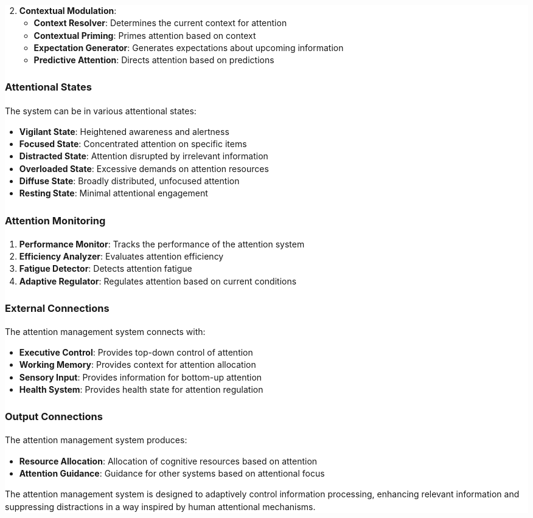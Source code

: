 2. **Contextual Modulation**:
   - **Context Resolver**: Determines the current context for attention
   - **Contextual Priming**: Primes attention based on context
   - **Expectation Generator**: Generates expectations about upcoming information
   - **Predictive Attention**: Directs attention based on predictions

### Attentional States

The system can be in various attentional states:
- **Vigilant State**: Heightened awareness and alertness
- **Focused State**: Concentrated attention on specific items
- **Distracted State**: Attention disrupted by irrelevant information
- **Overloaded State**: Excessive demands on attention resources
- **Diffuse State**: Broadly distributed, unfocused attention
- **Resting State**: Minimal attentional engagement

### Attention Monitoring

1. **Performance Monitor**: Tracks the performance of the attention system
2. **Efficiency Analyzer**: Evaluates attention efficiency
3. **Fatigue Detector**: Detects attention fatigue
4. **Adaptive Regulator**: Regulates attention based on current conditions

### External Connections

The attention management system connects with:
- **Executive Control**: Provides top-down control of attention
- **Working Memory**: Provides context for attention allocation
- **Sensory Input**: Provides information for bottom-up attention
- **Health System**: Provides health state for attention regulation

### Output Connections

The attention management system produces:
- **Resource Allocation**: Allocation of cognitive resources based on attention
- **Attention Guidance**: Guidance for other systems based on attentional focus

The attention management system is designed to adaptively control information processing, enhancing relevant information and suppressing distractions in a way inspired by human attentional mechanisms.
